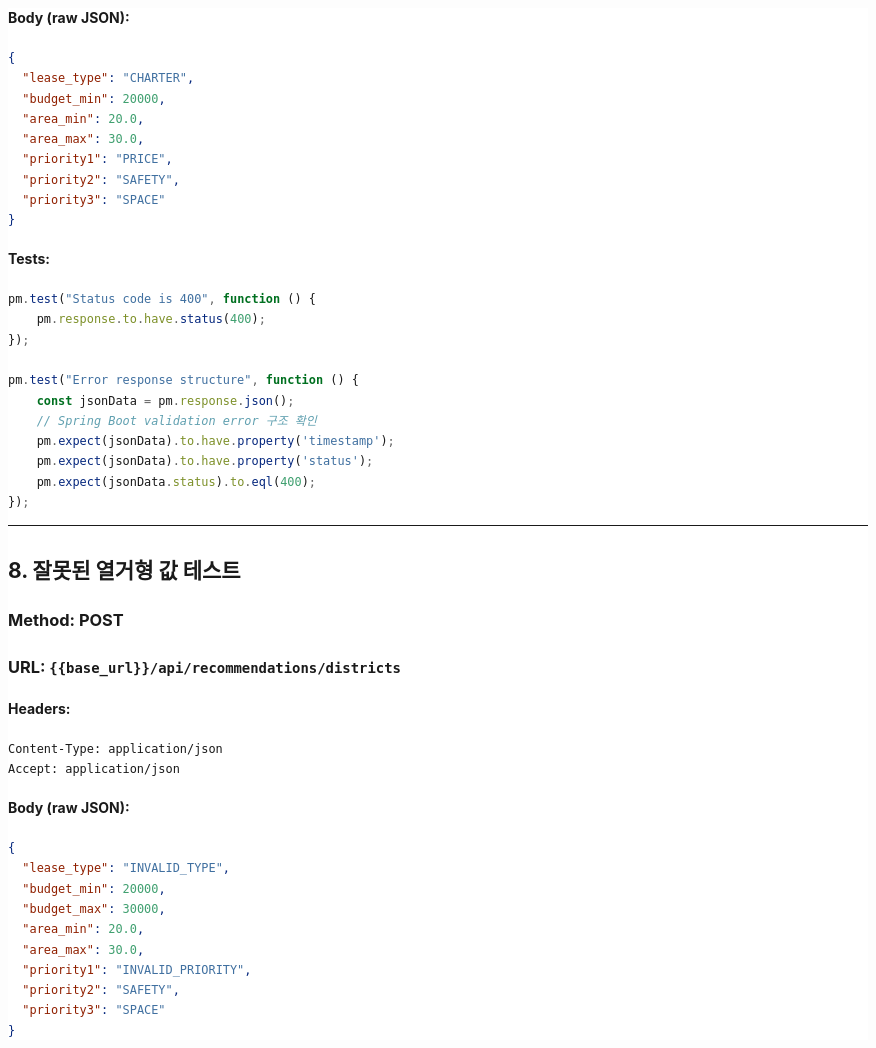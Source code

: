 #### Body (raw JSON):
```json
{
  "lease_type": "CHARTER",
  "budget_min": 20000,
  "area_min": 20.0,
  "area_max": 30.0,
  "priority1": "PRICE",
  "priority2": "SAFETY",
  "priority3": "SPACE"
}
```

#### Tests:
```javascript
pm.test("Status code is 400", function () {
    pm.response.to.have.status(400);
});

pm.test("Error response structure", function () {
    const jsonData = pm.response.json();
    // Spring Boot validation error 구조 확인
    pm.expect(jsonData).to.have.property('timestamp');
    pm.expect(jsonData).to.have.property('status');
    pm.expect(jsonData.status).to.eql(400);
});
```

---

## 8. 잘못된 열거형 값 테스트

### Method: POST
### URL: `{{base_url}}/api/recommendations/districts`

#### Headers:
```
Content-Type: application/json
Accept: application/json
```

#### Body (raw JSON):
```json
{
  "lease_type": "INVALID_TYPE",
  "budget_min": 20000,
  "budget_max": 30000,
  "area_min": 20.0,
  "area_max": 30.0,
  "priority1": "INVALID_PRIORITY",
  "priority2": "SAFETY",
  "priority3": "SPACE"
}
```
